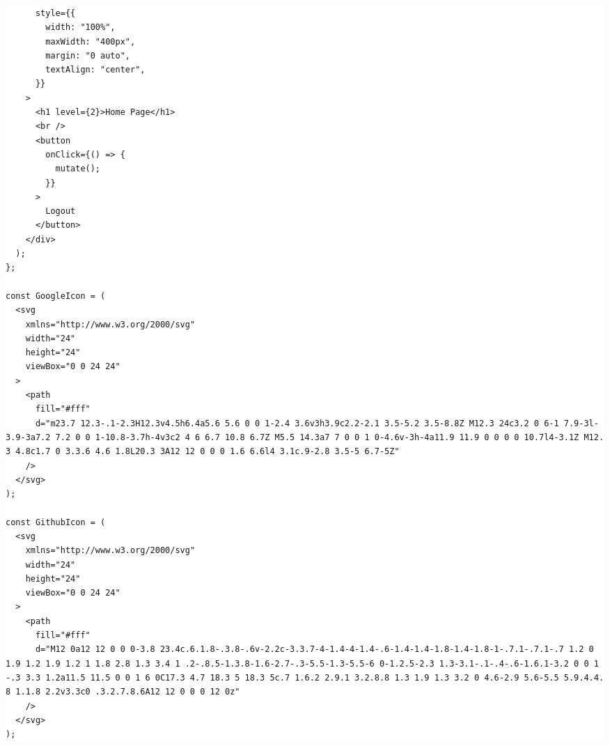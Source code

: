 ```tsx live hideCode shared
      style={{
        width: "100%",
        maxWidth: "400px",
        margin: "0 auto",
        textAlign: "center",
      }}
    >
      <h1 level={2}>Home Page</h1>
      <br />
      <button
        onClick={() => {
          mutate();
        }}
      >
        Logout
      </button>
    </div>
  );
};

const GoogleIcon = (
  <svg
    xmlns="http://www.w3.org/2000/svg"
    width="24"
    height="24"
    viewBox="0 0 24 24"
  >
    <path
      fill="#fff"
      d="m23.7 12.3-.1-2.3H12.3v4.5h6.4a5.6 5.6 0 0 1-2.4 3.6v3h3.9c2.2-2.1 3.5-5.2 3.5-8.8Z M12.3 24c3.2 0 6-1 7.9-3l-3.9-3a7.2 7.2 0 0 1-10.8-3.7h-4v3c2 4 6 6.7 10.8 6.7Z M5.5 14.3a7 7 0 0 1 0-4.6v-3h-4a11.9 11.9 0 0 0 0 10.7l4-3.1Z M12.3 4.8c1.7 0 3.3.6 4.6 1.8L20.3 3A12 12 0 0 0 1.6 6.6l4 3.1c.9-2.8 3.5-5 6.7-5Z"
    />
  </svg>
);

const GithubIcon = (
  <svg
    xmlns="http://www.w3.org/2000/svg"
    width="24"
    height="24"
    viewBox="0 0 24 24"
  >
    <path
      fill="#fff"
      d="M12 0a12 12 0 0 0-3.8 23.4c.6.1.8-.3.8-.6v-2.2c-3.3.7-4-1.4-4-1.4-.6-1.4-1.4-1.8-1.4-1.8-1-.7.1-.7.1-.7 1.2 0 1.9 1.2 1.9 1.2 1 1.8 2.8 1.3 3.4 1 .2-.8.5-1.3.8-1.6-2.7-.3-5.5-1.3-5.5-6 0-1.2.5-2.3 1.3-3.1-.1-.4-.6-1.6.1-3.2 0 0 1-.3 3.3 1.2a11.5 11.5 0 0 1 6 0C17.3 4.7 18.3 5 18.3 5c.7 1.6.2 2.9.1 3.2.8.8 1.3 1.9 1.3 3.2 0 4.6-2.9 5.6-5.5 5.9.4.4.8 1.1.8 2.2v3.3c0 .3.2.7.8.6A12 12 0 0 0 12 0z"
    />
  </svg>
);
```
